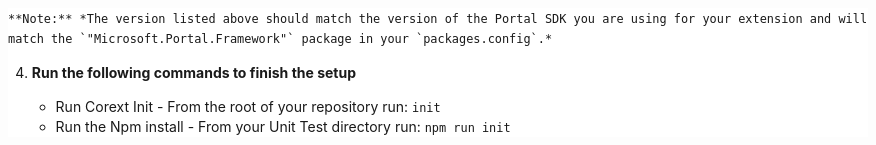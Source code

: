     **Note:** *The version listed above should match the version of the Portal SDK you are using for your extension and will match the `"Microsoft.Portal.Framework"` package in your `packages.config`.*

4. **Run the following commands to finish the setup**

    * Run Corext Init - From the root of your repository run: `init`
    * Run the Npm install - From your Unit Test directory run: `npm run init`
